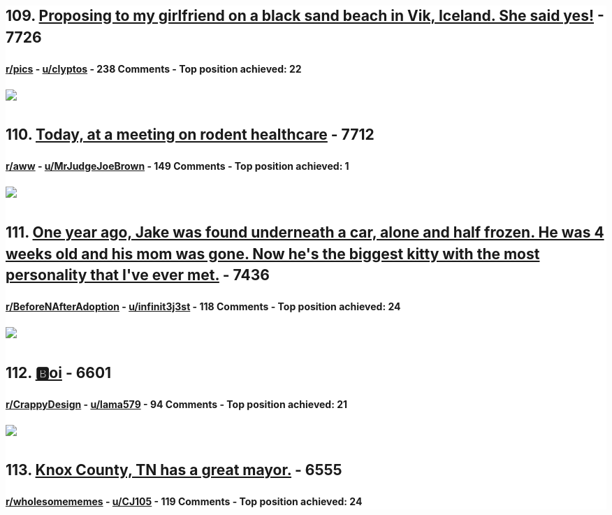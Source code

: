 ## 109. [Proposing to my girlfriend on a black sand beach in Vik, Iceland. She said yes!](http://reddit.com/r/pics/comments/61bzq0/proposing_to_my_girlfriend_on_a_black_sand_beach/) - 7726
#### [r/pics](http://reddit.com/r/pics) - [u/clyptos](http://reddit.com/u/clyptos) - 238 Comments - Top position achieved: 22

<a href="https://i.redd.it/29p9bflqhfny.jpg"><img src="https://b.thumbs.redditmedia.com/KbMIJdUHg2J6WLsr5A8blZI9V1Vae31aU3FlA-hjfpE.jpg"></img></a>

## 110. [Today, at a meeting on rodent healthcare](http://reddit.com/r/aww/comments/61dtj7/today_at_a_meeting_on_rodent_healthcare/) - 7712
#### [r/aww](http://reddit.com/r/aww) - [u/MrJudgeJoeBrown](http://reddit.com/u/MrJudgeJoeBrown) - 149 Comments - Top position achieved: 1

<a href="http://i.imgur.com/yfIDLVP.jpg"><img src="https://a.thumbs.redditmedia.com/NzqZPNbEzXOtK03B-yHP5xHsGHK3EtCiEMVmNtT0cZ0.jpg"></img></a>

## 111. [One year ago, Jake was found underneath a car, alone and half frozen. He was 4 weeks old and his mom was gone. Now he's the biggest kitty with the most personality that I've ever met.](http://reddit.com/r/BeforeNAfterAdoption/comments/61ffsl/one_year_ago_jake_was_found_underneath_a_car/) - 7436
#### [r/BeforeNAfterAdoption](http://reddit.com/r/BeforeNAfterAdoption) - [u/infinit3j3st](http://reddit.com/u/infinit3j3st) - 118 Comments - Top position achieved: 24

<a href="https://i.redd.it/xsj9lgnizjny.jpg"><img src="https://b.thumbs.redditmedia.com/UR9QbYjKVYgpDEXaFb0q7Y1s4_RjAg9mPbpjiGhhPPs.jpg"></img></a>

## 112. [🅱️oi](http://reddit.com/r/CrappyDesign/comments/61e4gl/oi/) - 6601
#### [r/CrappyDesign](http://reddit.com/r/CrappyDesign) - [u/lama579](http://reddit.com/u/lama579) - 94 Comments - Top position achieved: 21

<a href="https://i.redd.it/fsj7t7perhny.jpg"><img src="https://a.thumbs.redditmedia.com/N2Gv1eIwgvb4L318Z3XaKUXQ4C-3_E1-iXO9saNLVi4.jpg"></img></a>

## 113. [Knox County, TN has a great mayor.](http://reddit.com/r/wholesomememes/comments/61cs33/knox_county_tn_has_a_great_mayor/) - 6555
#### [r/wholesomememes](http://reddit.com/r/wholesomememes) - [u/CJ105](http://reddit.com/u/CJ105) - 119 Comments - Top position achieved: 24
